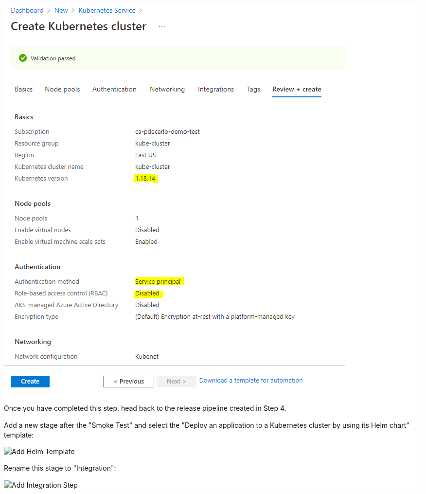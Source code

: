 ![Review + Create AKS](/content/AKS3.PNG)

Once you have completed this step, head back to the release pipeline created in Step 4.

Add a new stage after the "Smoke Test" and select the "Deploy an application to a Kubernetes cluster by using its Helm chart" template:

![Add Helm Template](/content/HelmTemplateVSTS.PNG)

Rename this stage to "Integration":

![Add Integration Step](/content/AddIntegrationStep.PNG)
